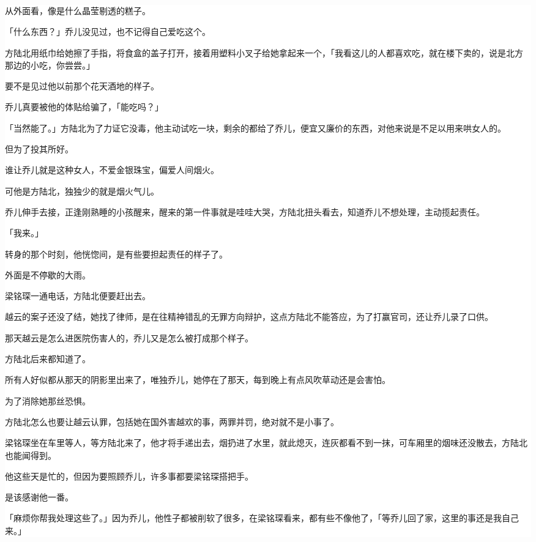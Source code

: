 
从外面看，像是什么晶莹剔透的糕子。


「什么东西？」乔儿没见过，也不记得自己爱吃这个。


方陆北用纸巾给她擦了手指，将食盒的盖子打开，接着用塑料小叉子给她拿起来一个，「我看这儿的人都喜欢吃，就在楼下卖的，说是北方那边的小吃，你尝尝。」


要不是见过他以前那个花天酒地的样子。


乔儿真要被他的体贴给骗了，「能吃吗？」


「当然能了。」方陆北为了力证它没毒，他主动试吃一块，剩余的都给了乔儿，便宜又廉价的东西，对他来说是不足以用来哄女人的。


但为了投其所好。


谁让乔儿就是这种女人，不爱金银珠宝，偏爱人间烟火。


可他是方陆北，独独少的就是烟火气儿。


乔儿伸手去接，正逢刚熟睡的小孩醒来，醒来的第一件事就是哇哇大哭，方陆北扭头看去，知道乔儿不想处理，主动揽起责任。


「我来。」


转身的那个时刻，他恍惚间，是有些要担起责任的样子了。


外面是不停歇的大雨。


梁铭琛一通电话，方陆北便要赶出去。


越云的案子还没了结，她找了律师，是在往精神错乱的无罪方向辩护，这点方陆北不能答应，为了打赢官司，还让乔儿录了口供。


那天越云是怎么进医院伤害人的，乔儿又是怎么被打成那个样子。


方陆北后来都知道了。


所有人好似都从那天的阴影里出来了，唯独乔儿，她停在了那天，每到晚上有点风吹草动还是会害怕。


为了消除她那丝恐惧。


方陆北怎么也要让越云认罪，包括她在国外害越欢的事，两罪并罚，绝对就不是小事了。


梁铭琛坐在车里等人，等方陆北来了，他才将手递出去，烟扔进了水里，就此熄灭，连灰都看不到一抹，可车厢里的烟味还没散去，方陆北也能闻得到。


他这些天是忙的，但因为要照顾乔儿，许多事都要梁铭琛搭把手。


是该感谢他一番。


「麻烦你帮我处理这些了。」因为乔儿，他性子都被削软了很多，在梁铭琛看来，都有些不像他了，「等乔儿回了家，这里的事还是我自己来。」


